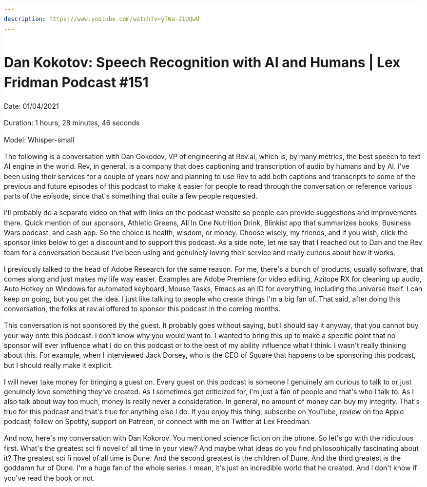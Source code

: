 ```yaml
---
description: https://www.youtube.com/watch?v=yTWa-Z1UQwU
---
```


# Dan Kokotov: Speech Recognition with AI and Humans | Lex Fridman Podcast #151

Date: 01/04/2021

Duration: 1 hours, 28 minutes, 46 seconds

Model: Whisper-small

The following is a conversation with Dan Gokodov, VP of engineering at Rev.ai, which is, by many metrics, the best speech to text AI engine in the world. Rev, in general, is a company that does captioning and transcription of audio by humans and by AI. I've been using their services for a couple of years now and planning to use Rev to add both captions and transcripts to some of the previous and future episodes of this podcast to make it easier for people to read through the conversation or reference various parts of the episode, since that's something that quite a few people requested.

I'll probably do a separate video on that with links on the podcast website so people can provide suggestions and improvements there. Quick mention of our sponsors, Athletic Greens, All In One Nutrition Drink, Blinkist app that summarizes books, Business Wars podcast, and cash app. So the choice is health, wisdom, or money. Choose wisely, my friends, and if you wish, click the sponsor links below to get a discount and to support this podcast. As a side note, let me say that I reached out to Dan and the Rev team for a conversation because I've been using and genuinely loving their service and really curious about how it works.

I previously talked to the head of Adobe Research for the same reason. For me, there's a bunch of products, usually software, that comes along and just makes my life way easier. Examples are Adobe Premiere for video editing, Azitope RX for cleaning up audio, Auto Hotkey on Windows for automated keyboard, Mouse Tasks, Emacs as an ID for everything, including the universe itself. I can keep on going, but you get the idea. I just like talking to people who create things I'm a big fan of. That said, after doing this conversation, the folks at rev.ai offered to sponsor this podcast in the coming months.

This conversation is not sponsored by the guest. It probably goes without saying, but I should say it anyway, that you cannot buy your way onto this podcast. I don't know why you would want to. I wanted to bring this up to make a specific point that no sponsor will ever influence what I do on this podcast or to the best of my ability influence what I think. I wasn't really thinking about this. For example, when I interviewed Jack Dorsey, who is the CEO of Square that happens to be sponsoring this podcast, but I should really make it explicit.

I will never take money for bringing a guest on. Every guest on this podcast is someone I genuinely am curious to talk to or just genuinely love something they've created. As I sometimes get criticized for, I'm just a fan of people and that's who I talk to. As I also talk about way too much, money is really never a consideration. In general, no amount of money can buy my integrity. That's true for this podcast and that's true for anything else I do. If you enjoy this thing, subscribe on YouTube, review on the Apple podcast, follow on Spotify, support on Patreon, or connect with me on Twitter at Lex Freedman.

And now, here's my conversation with Dan Kokorov. You mentioned science fiction on the phone. So let's go with the ridiculous first. What's the greatest sci fi novel of all time in your view? And maybe what ideas do you find philosophically fascinating about it? The greatest sci fi novel of all time is Dune. And the second greatest is the children of Dune. And the third greatest is the goddamn fur of Dune. I'm a huge fan of the whole series. I mean, it's just an incredible world that he created. And I don't know if you've read the book or not.

